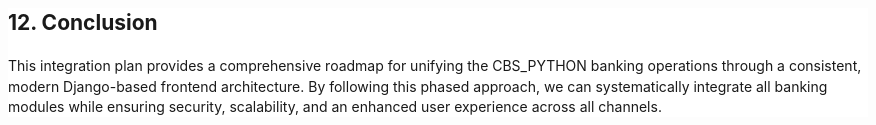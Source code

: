 ## 12. Conclusion

This integration plan provides a comprehensive roadmap for unifying the CBS_PYTHON banking operations through a consistent, modern Django-based frontend architecture. By following this phased approach, we can systematically integrate all banking modules while ensuring security, scalability, and an enhanced user experience across all channels.

